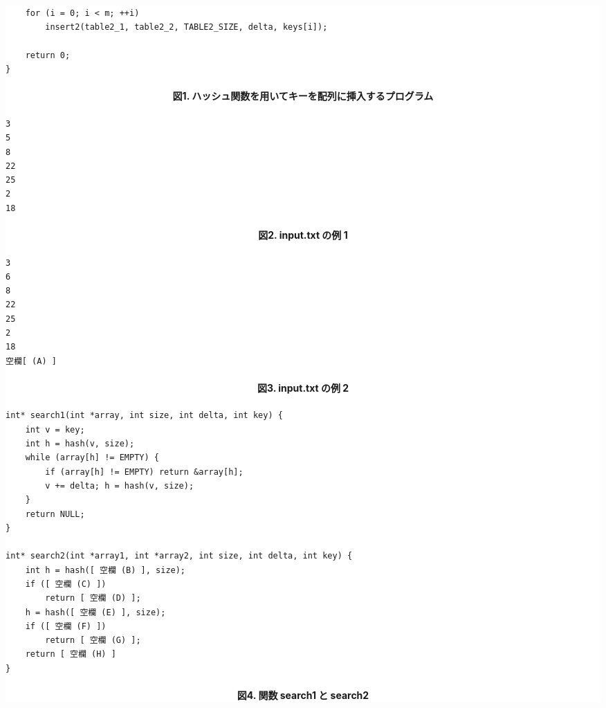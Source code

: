 ```text
    for (i = 0; i < m; ++i)
        insert2(table2_1, table2_2, TABLE2_SIZE, delta, keys[i]);
    
    return 0;
}
```
#### <center> 図1. ハッシュ関数を用いてキーを配列に挿入するプログラム

```text
3
5
8
22
25
2
18
```
#### <center> 図2. input.txt の例 1

```text
3
6
8
22
25
2
18
空欄[ (A) ]
```
#### <center> 図3. input.txt の例 2

```text
int* search1(int *array, int size, int delta, int key) {
    int v = key;
    int h = hash(v, size);
    while (array[h] != EMPTY) {
        if (array[h] != EMPTY) return &array[h];
        v += delta; h = hash(v, size);
    }
    return NULL;
}

int* search2(int *array1, int *array2, int size, int delta, int key) {
    int h = hash([ 空欄 (B) ], size);
    if ([ 空欄 (C) ])
        return [ 空欄 (D) ];
    h = hash([ 空欄 (E) ], size);
    if ([ 空欄 (F) ])
        return [ 空欄 (G) ];
    return [ 空欄 (H) ]
}
```
#### <center> 図4. 関数 search1 と search2
